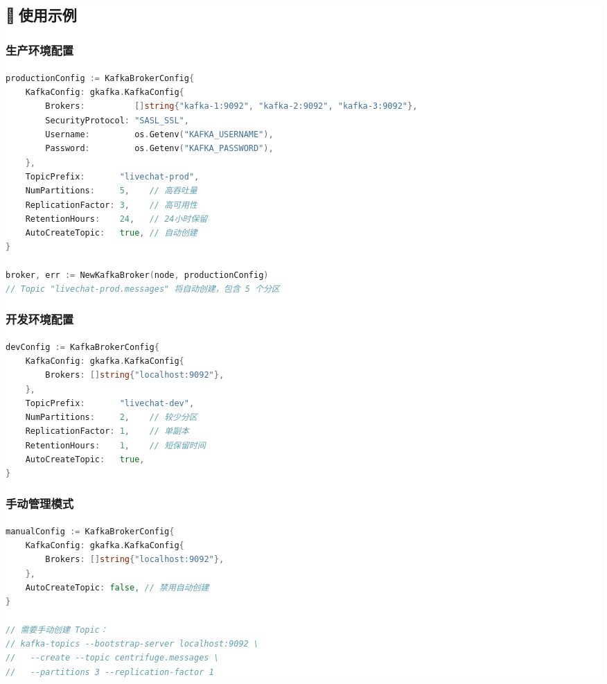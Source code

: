 ## 🚀 使用示例

### **生产环境配置**
```go
productionConfig := KafkaBrokerConfig{
    KafkaConfig: gkafka.KafkaConfig{
        Brokers:          []string{"kafka-1:9092", "kafka-2:9092", "kafka-3:9092"},
        SecurityProtocol: "SASL_SSL",
        Username:         os.Getenv("KAFKA_USERNAME"),
        Password:         os.Getenv("KAFKA_PASSWORD"),
    },
    TopicPrefix:       "livechat-prod",
    NumPartitions:     5,    // 高吞吐量
    ReplicationFactor: 3,    // 高可用性
    RetentionHours:    24,   // 24小时保留
    AutoCreateTopic:   true, // 自动创建
}

broker, err := NewKafkaBroker(node, productionConfig)
// Topic "livechat-prod.messages" 将自动创建，包含 5 个分区
```

### **开发环境配置**
```go
devConfig := KafkaBrokerConfig{
    KafkaConfig: gkafka.KafkaConfig{
        Brokers: []string{"localhost:9092"},
    },
    TopicPrefix:       "livechat-dev",
    NumPartitions:     2,    // 较少分区
    ReplicationFactor: 1,    // 单副本
    RetentionHours:    1,    // 短保留时间
    AutoCreateTopic:   true,
}
```

### **手动管理模式**
```go
manualConfig := KafkaBrokerConfig{
    KafkaConfig: gkafka.KafkaConfig{
        Brokers: []string{"localhost:9092"},
    },
    AutoCreateTopic: false, // 禁用自动创建
}

// 需要手动创建 Topic：
// kafka-topics --bootstrap-server localhost:9092 \
//   --create --topic centrifuge.messages \
//   --partitions 3 --replication-factor 1
```
